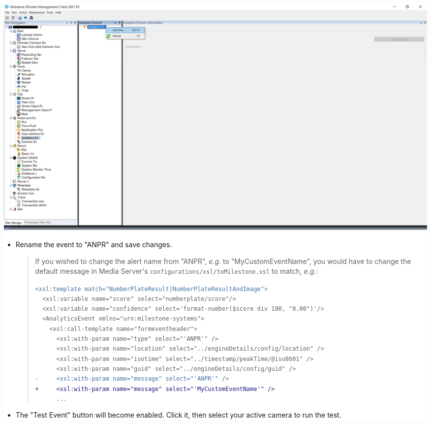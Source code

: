   ![add-anpr-event](./figs/add-anpr-event.png)

- Rename the event to "ANPR" and save changes.

  > If you wished to change the alert name from "ANPR", *e.g.* to "MyCustomEventName", you would have to change the default message in Media Server's `configurations/xsl/toMilestone.xsl` to match, *e.g.*:
  > ```diff
  > <xsl:template match="NumberPlateResult|NumberPlateResultAndImage">
  >   <xsl:variable name="score" select="numberplate/score"/>
  >   <xsl:variable name="confidence" select='format-number($score div 100, "0.00")'/>
  >   <AnalyticsEvent xmlns="urn:milestone-systems">
  >     <xsl:call-template name="formeventheader">
  >       <xsl:with-param name="type" select="'ANPR'" />
  >       <xsl:with-param name="location" select="../engineDetails/config/location" />
  >       <xsl:with-param name="isotime" select="../timestamp/peakTime/@iso8601" />
  >       <xsl:with-param name="guid" select="../engineDetails/config/guid" />
  > -     <xsl:with-param name="message" select="'ANPR'" />
  > +     <xsl:with-param name="message" select="'MyCustomEventName'" />
  >       ...
  > ```

- The "Test Event" button will become enabled.  Click it, then select your active camera to run the test.
